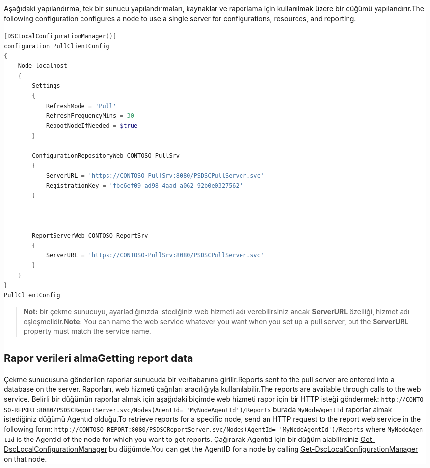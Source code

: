 <span data-ttu-id="d93b0-119">Aşağıdaki yapılandırma, tek bir sunucu yapılandırmaları, kaynaklar ve raporlama için kullanılmak üzere bir düğümü yapılandırır.</span><span class="sxs-lookup"><span data-stu-id="d93b0-119">The following configuration configures a node to use a single server for configurations, resources, and reporting.</span></span>

```powershell
[DSCLocalConfigurationManager()]
configuration PullClientConfig
{
    Node localhost
    {
        Settings
        {
            RefreshMode = 'Pull'
            RefreshFrequencyMins = 30
            RebootNodeIfNeeded = $true
        }

        ConfigurationRepositoryWeb CONTOSO-PullSrv
        {
            ServerURL = 'https://CONTOSO-PullSrv:8080/PSDSCPullServer.svc'
            RegistrationKey = 'fbc6ef09-ad98-4aad-a062-92b0e0327562'
        }



        ReportServerWeb CONTOSO-ReportSrv
        {
            ServerURL = 'https://CONTOSO-PullSrv:8080/PSDSCPullServer.svc'
        }
    }
}
PullClientConfig
```

><span data-ttu-id="d93b0-120">**Not:** bir çekme sunucuyu, ayarladığınızda istediğiniz web hizmeti adı verebilirsiniz ancak **ServerURL** özelliği, hizmet adı eşleşmelidir.</span><span class="sxs-lookup"><span data-stu-id="d93b0-120">**Note:** You can name the web service whatever you want when you set up a pull server, but the **ServerURL** property must match the service name.</span></span>

## <a name="getting-report-data"></a><span data-ttu-id="d93b0-121">Rapor verileri alma</span><span class="sxs-lookup"><span data-stu-id="d93b0-121">Getting report data</span></span>

<span data-ttu-id="d93b0-122">Çekme sunucusuna gönderilen raporlar sunucuda bir veritabanına girilir.</span><span class="sxs-lookup"><span data-stu-id="d93b0-122">Reports sent to the pull server are entered into a database on the server.</span></span> <span data-ttu-id="d93b0-123">Raporları, web hizmeti çağrıları aracılığıyla kullanılabilir.</span><span class="sxs-lookup"><span data-stu-id="d93b0-123">The reports are available through calls to the web service.</span></span> <span data-ttu-id="d93b0-124">Belirli bir düğümün raporlar almak için aşağıdaki biçimde web hizmeti rapor için bir HTTP isteği göndermek: `http://CONTOSO-REPORT:8080/PSDSCReportServer.svc/Nodes(AgentId= 'MyNodeAgentId')/Reports` burada `MyNodeAgentId` raporlar almak istediğiniz düğümü Agentıd olduğu.</span><span class="sxs-lookup"><span data-stu-id="d93b0-124">To retrieve reports for a specific node, send an HTTP request to the report web service in the following form: `http://CONTOSO-REPORT:8080/PSDSCReportServer.svc/Nodes(AgentId= 'MyNodeAgentId')/Reports` where `MyNodeAgentId` is the AgentId of the node for which you want to get reports.</span></span> <span data-ttu-id="d93b0-125">Çağırarak Agentıd için bir düğüm alabilirsiniz [Get-DscLocalConfigurationManager](https://technet.microsoft.com/library/dn407378.aspx) bu düğümde.</span><span class="sxs-lookup"><span data-stu-id="d93b0-125">You can get the AgentID for a node by calling [Get-DscLocalConfigurationManager](https://technet.microsoft.com/library/dn407378.aspx) on that node.</span></span>
